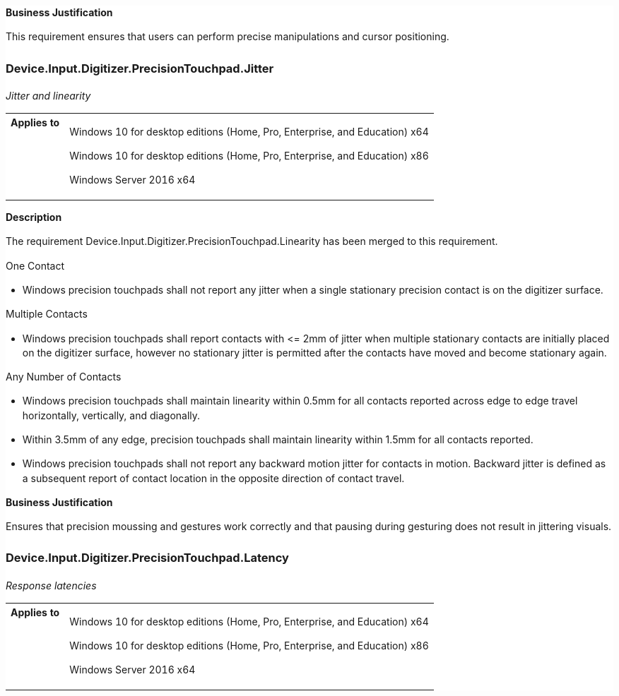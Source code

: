 **Business Justification**

This requirement ensures that users can perform precise manipulations and cursor positioning.

### Device.Input.Digitizer.PrecisionTouchpad.Jitter

*Jitter and linearity*

<table>
<tr>
<th>Applies to</th>
<td>
<p>Windows 10 for desktop editions (Home, Pro, Enterprise, and Education) x64</p>
<p>Windows 10 for desktop editions (Home, Pro, Enterprise, and Education) x86</p>
<p>Windows Server 2016 x64</p>
</td></tr></table>

**Description**

The requirement Device.Input.Digitizer.PrecisionTouchpad.Linearity has been merged to this requirement.

One Contact

-   Windows precision touchpads shall not report any jitter when a single stationary precision contact is on the digitizer surface.

Multiple Contacts

-   Windows precision touchpads shall report contacts with &lt;= 2mm of jitter when multiple stationary contacts are initially placed on the digitizer surface, however no stationary jitter is permitted after the contacts have moved and become stationary again.

Any Number of Contacts

-   Windows precision touchpads shall maintain linearity within 0.5mm for all contacts reported across edge to edge travel horizontally, vertically, and diagonally.

-   Within 3.5mm of any edge, precision touchpads shall maintain linearity within 1.5mm for all contacts reported.

-   Windows precision touchpads shall not report any backward motion jitter for contacts in motion. Backward jitter is defined as a subsequent report of contact location in the opposite direction of contact travel.

**Business Justification**

Ensures that precision moussing and gestures work correctly and that pausing during gesturing does not result in jittering visuals.

### Device.Input.Digitizer.PrecisionTouchpad.Latency

*Response latencies*

<table>
<tr>
<th>Applies to</th>
<td>
<p>Windows 10 for desktop editions (Home, Pro, Enterprise, and Education) x64</p>
<p>Windows 10 for desktop editions (Home, Pro, Enterprise, and Education) x86</p>
<p>Windows Server 2016 x64</p>
</td></tr></table>
